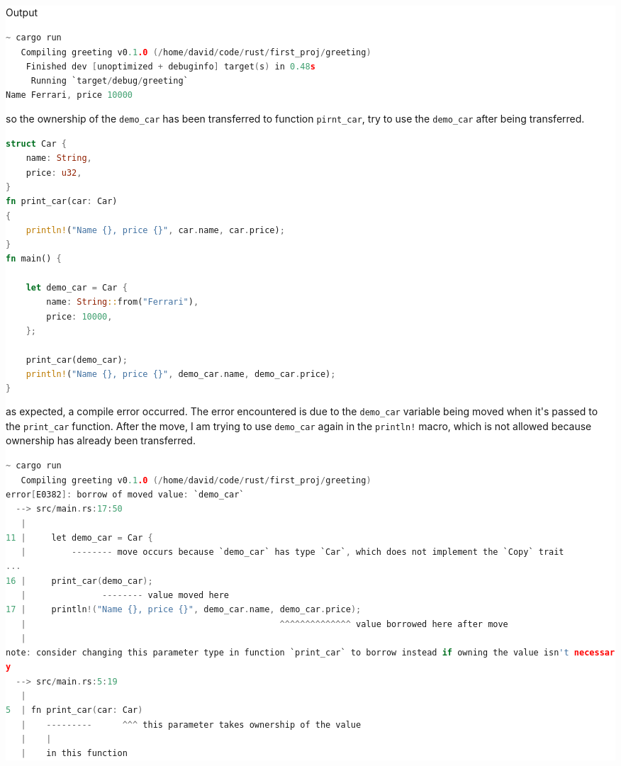 Output

```c
~ cargo run
   Compiling greeting v0.1.0 (/home/david/code/rust/first_proj/greeting)
    Finished dev [unoptimized + debuginfo] target(s) in 0.48s
     Running `target/debug/greeting`
Name Ferrari, price 10000
```

so the ownership of the `demo_car` has been transferred to function `pirnt_car`, try to use the `demo_car` after being transferred. 

```rust
struct Car {
    name: String,
    price: u32,
}
fn print_car(car: Car)
{
    println!("Name {}, price {}", car.name, car.price);
}
fn main() {

    let demo_car = Car {
        name: String::from("Ferrari"),
        price: 10000,
    };

    print_car(demo_car);
    println!("Name {}, price {}", demo_car.name, demo_car.price);
}
```

as expected, a compile error occurred. The error encountered is due to the `demo_car` variable being moved when it's passed to the `print_car` function. After the move, I am trying to use `demo_car` again in the `println!` macro, which is not allowed because ownership has already been transferred.

```c
~ cargo run
   Compiling greeting v0.1.0 (/home/david/code/rust/first_proj/greeting)
error[E0382]: borrow of moved value: `demo_car`
  --> src/main.rs:17:50
   |
11 |     let demo_car = Car {
   |         -------- move occurs because `demo_car` has type `Car`, which does not implement the `Copy` trait
...
16 |     print_car(demo_car);
   |               -------- value moved here
17 |     println!("Name {}, price {}", demo_car.name, demo_car.price);
   |                                                  ^^^^^^^^^^^^^^ value borrowed here after move
   |
note: consider changing this parameter type in function `print_car` to borrow instead if owning the value isn't necessary
  --> src/main.rs:5:19
   |
5  | fn print_car(car: Car)
   |    ---------      ^^^ this parameter takes ownership of the value
   |    |
   |    in this function
```
